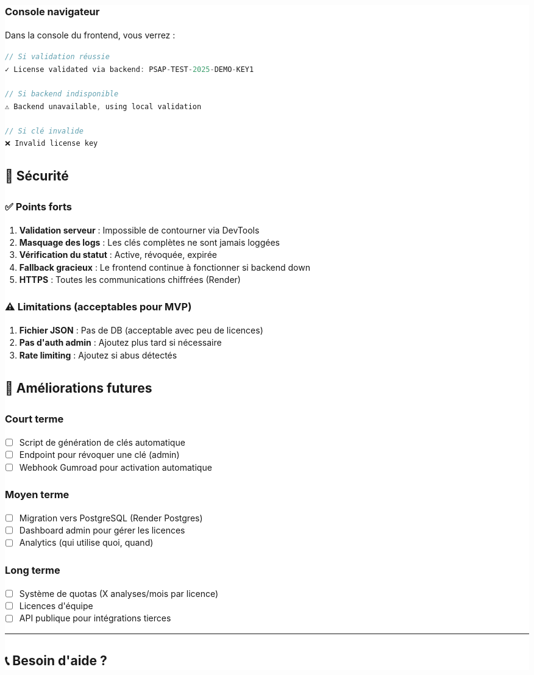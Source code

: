 ### Console navigateur

Dans la console du frontend, vous verrez :

```javascript
// Si validation réussie
✓ License validated via backend: PSAP-TEST-2025-DEMO-KEY1

// Si backend indisponible
⚠ Backend unavailable, using local validation

// Si clé invalide
❌ Invalid license key
```

## 🔐 Sécurité

### ✅ Points forts

1. **Validation serveur** : Impossible de contourner via DevTools
2. **Masquage des logs** : Les clés complètes ne sont jamais loggées
3. **Vérification du statut** : Active, révoquée, expirée
4. **Fallback gracieux** : Le frontend continue à fonctionner si backend down
5. **HTTPS** : Toutes les communications chiffrées (Render)

### ⚠️ Limitations (acceptables pour MVP)

1. **Fichier JSON** : Pas de DB (acceptable avec peu de licences)
2. **Pas d'auth admin** : Ajoutez plus tard si nécessaire
3. **Rate limiting** : Ajoutez si abus détectés

## 🚀 Améliorations futures

### Court terme
- [ ] Script de génération de clés automatique
- [ ] Endpoint pour révoquer une clé (admin)
- [ ] Webhook Gumroad pour activation automatique

### Moyen terme
- [ ] Migration vers PostgreSQL (Render Postgres)
- [ ] Dashboard admin pour gérer les licences
- [ ] Analytics (qui utilise quoi, quand)

### Long terme
- [ ] Système de quotas (X analyses/mois par licence)
- [ ] Licences d'équipe
- [ ] API publique pour intégrations tierces

---

## 📞 Besoin d'aide ?
